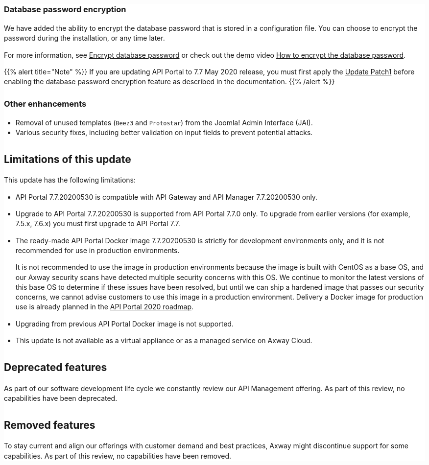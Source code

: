 ### Database password encryption

We have added the ability to encrypt the database password that is stored in a configuration file. You can choose to encrypt the password during the installation, or any time later.

For more information, see [Encrypt database password](https://axway-open-docs.netlify.app/docs/apim_installation/apiportal_install/secure_harden_portal/#encrypt-database-password) or check out the demo video [How to encrypt the database password](https://www.youtube.com/watch?v=ID_qi4huAVw&list=PLSlCpG9zsECpo8-JMZ2Cx4REDyUvpwy9v).

{{% alert title="Note" %}}
If you are updating API Portal to 7.7 May 2020 release, you must first apply the [Update Patch1](https://support.axway.com/en/downloads/download-details/id/1444971) before enabling the database password encryption feature as described in the documentation.
{{% /alert %}}

### Other enhancements

* Removal of unused templates (`Beez3` and `Protostar`) from the Joomla! Admin Interface (JAI).
* Various security fixes, including better validation on input fields to prevent potential attacks.

## Limitations of this update

This update has the following limitations:

* API Portal 7.7.20200530 is compatible with API Gateway and API Manager 7.7.20200530 only.
* Upgrade to API Portal 7.7.20200530 is supported from API Portal 7.7.0 only. To upgrade from earlier versions (for example, 7.5.x, 7.6.x) you must first upgrade to API Portal 7.7.
* The ready-made API Portal Docker image 7.7.20200530 is strictly for development environments only, and it is not recommended for use in production environments.

    It is not recommended to use the image in production environments because the image is built with CentOS as a base OS, and our Axway security scans have detected multiple security concerns with this OS. We continue to monitor the latest versions of this base OS to determine if these issues have been resolved, but until we can ship a hardened image that passes our security concerns, we cannot advise customers to use this image in a production environment. Delivery a Docker image for production use is already planned in the [API Portal 2020 roadmap](https://community.axway.com/s/api-portal).
* Upgrading from previous API Portal Docker image is not supported.
* This update is not available as a virtual appliance or as a managed service on Axway Cloud.

## Deprecated features



As part of our software development life cycle we constantly review our API Management offering. As part of this review, no capabilities have been deprecated.

## Removed features



To stay current and align our offerings with customer demand and best practices, Axway might discontinue support for some capabilities. As part of this review, no capabilities have been removed.
